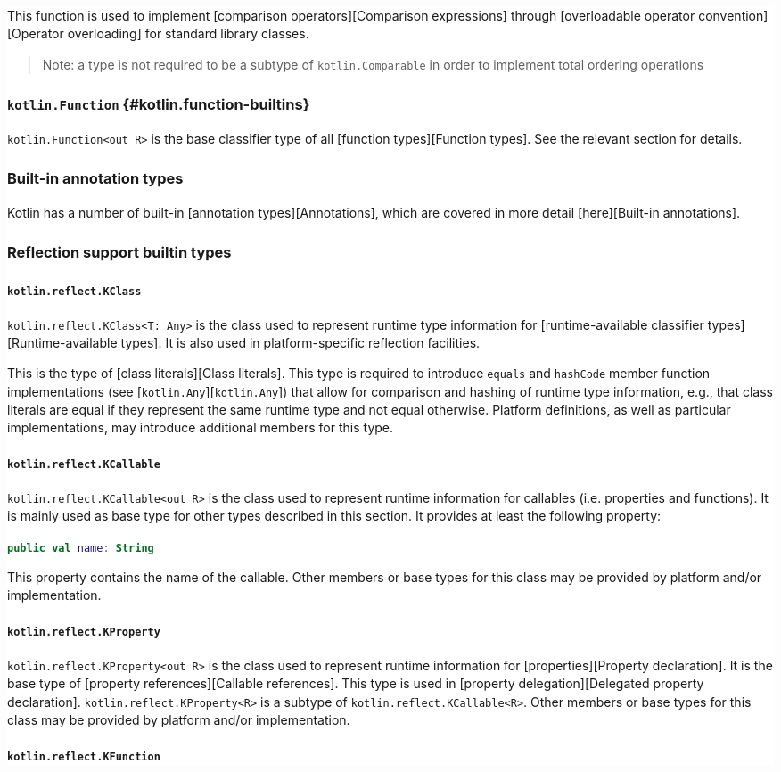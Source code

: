 This function is used to implement [comparison operators][Comparison expressions] through [overloadable operator convention][Operator overloading] for standard library classes.

> Note: a type is not required to be a subtype of `kotlin.Comparable` in order to implement total ordering operations

### `kotlin.Function` {#kotlin.function-builtins}

`kotlin.Function<out R>` is the base classifier type of all [function types][Function types].
See the relevant section for details.

### Built-in annotation types

Kotlin has a number of built-in [annotation types][Annotations], which are covered in more detail [here][Built-in annotations].

### Reflection support builtin types

#### `kotlin.reflect.KClass`

`kotlin.reflect.KClass<T: Any>` is the class used to represent runtime type information for [runtime-available classifier types][Runtime-available types].
It is also used in platform-specific reflection facilities.

This is the type of [class literals][Class literals].
This type is required to introduce `equals` and `hashCode` member function implementations (see [`kotlin.Any`][`kotlin.Any`]) that allow for comparison and hashing of runtime type information, e.g., that class literals are equal if they represent the same runtime type and not equal otherwise.
Platform definitions, as well as particular implementations, may introduce additional members for this type.

#### `kotlin.reflect.KCallable`

`kotlin.reflect.KCallable<out R>` is the class used to represent runtime information for callables (i.e. properties and functions).
It is mainly used as base type for other types described in this section.
It provides at least the following property:

```kotlin
public val name: String
```

This property contains the name of the callable.
Other members or base types for this class may be provided by platform and/or implementation.

#### `kotlin.reflect.KProperty`

`kotlin.reflect.KProperty<out R>` is the class used to represent runtime information for [properties][Property declaration].
It is the base type of [property references][Callable references].
This type is used in [property delegation][Delegated property declaration].
`kotlin.reflect.KProperty<R>` is a subtype of `kotlin.reflect.KCallable<R>`.
Other members or base types for this class may be provided by platform and/or implementation.

#### `kotlin.reflect.KFunction`


[`kotlin.Any`-typesystem]: #kotlin.any-typesystem
[`kotlin.Nothing`-typesystem]: #kotlin.nothing-typesystem
[Built-in integer types-typesystem]: #built-in-integer-types-typesystem
[IEEE754]: https://ieeexplore.ieee.org/document/8766229
[UCS-2]: https://standards.iso.org/ittf/PubliclyAvailableStandards/c069119_ISO_IEC_10646_2017.zip